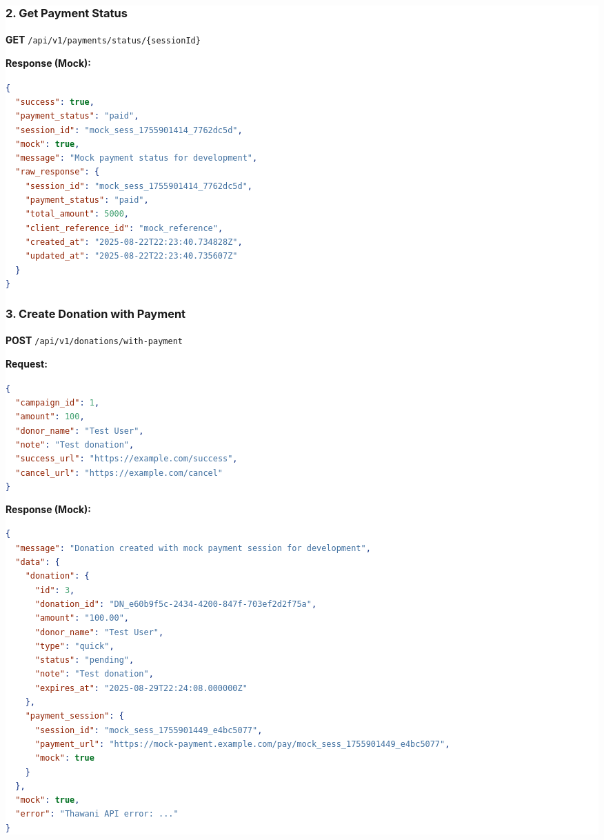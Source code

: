 ### **2. Get Payment Status**
**GET** `/api/v1/payments/status/{sessionId}`

**Response (Mock):**
```json
{
  "success": true,
  "payment_status": "paid",
  "session_id": "mock_sess_1755901414_7762dc5d",
  "mock": true,
  "message": "Mock payment status for development",
  "raw_response": {
    "session_id": "mock_sess_1755901414_7762dc5d",
    "payment_status": "paid",
    "total_amount": 5000,
    "client_reference_id": "mock_reference",
    "created_at": "2025-08-22T22:23:40.734828Z",
    "updated_at": "2025-08-22T22:23:40.735607Z"
  }
}
```

### **3. Create Donation with Payment**
**POST** `/api/v1/donations/with-payment`

**Request:**
```json
{
  "campaign_id": 1,
  "amount": 100,
  "donor_name": "Test User",
  "note": "Test donation",
  "success_url": "https://example.com/success",
  "cancel_url": "https://example.com/cancel"
}
```

**Response (Mock):**
```json
{
  "message": "Donation created with mock payment session for development",
  "data": {
    "donation": {
      "id": 3,
      "donation_id": "DN_e60b9f5c-2434-4200-847f-703ef2d2f75a",
      "amount": "100.00",
      "donor_name": "Test User",
      "type": "quick",
      "status": "pending",
      "note": "Test donation",
      "expires_at": "2025-08-29T22:24:08.000000Z"
    },
    "payment_session": {
      "session_id": "mock_sess_1755901449_e4bc5077",
      "payment_url": "https://mock-payment.example.com/pay/mock_sess_1755901449_e4bc5077",
      "mock": true
    }
  },
  "mock": true,
  "error": "Thawani API error: ..."
}
```
